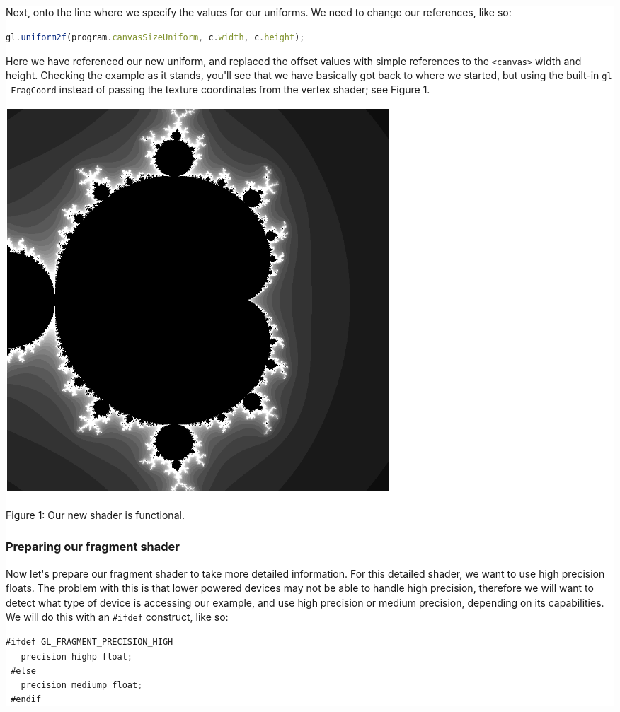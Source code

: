  Next, onto the line where we specify the values for our uniforms. We need to change our references, like so:

``` js
gl.uniform2f(program.canvasSizeUniform, c.width, c.height);
```

 Here we have referenced our new uniform, and replaced the offset values with simple references to the `<canvas>` width and height. Checking the example as it stands, you'll see that we have basically got back to where we started, but using the built-in `gl_FragCoord` instead of passing the texture coordinates from the vertex shader; see Figure 1.

![A canvas generated gradient going from green at the top left to red at the bottom right, with a large black square at the bottom left](/assets/public/9/91/figure1_3_luzc.png)

Figure 1: Our new shader is functional.

### <span>Preparing our fragment shader</span>

Now let's prepare our fragment shader to take more detailed information. For this detailed shader, we want to use high precision floats. The problem with this is that lower powered devices may not be able to handle high precision, therefore we will want to detect what type of device is accessing our example, and use high precision or medium precision, depending on its capabilities. We will do this with an `#ifdef` construct, like so:

``` js
#ifdef GL_FRAGMENT_PRECISION_HIGH
   precision highp float;
 #else
   precision mediump float;
 #endif
```
